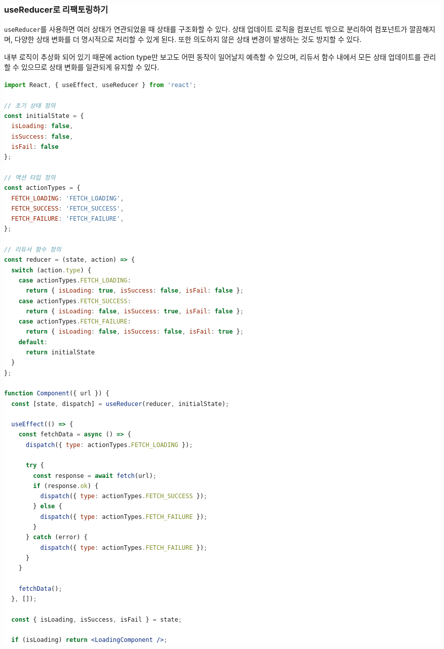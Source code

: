 ### useReducer로 리팩토링하기

`useReducer`를 사용하면 여러 상태가 연관되었을 때 상태를 구조화할 수 있다. 상태 업데이트 로직을 컴포넌트 밖으로 분리하여 컴포넌트가 깔끔해지며, 다양한 상태 변화를 더 명시적으로 처리할 수 있게 된다. 또한 의도하지 않은 상태 변경이 발생하는 것도 방지할 수 있다.

내부 로직이 추상화 되어 있기 때문에 action type만 보고도 어떤 동작이 일어날지 예측할 수 있으며, 리듀서 함수 내에서 모든 상태 업데이트를 관리할 수 있으므로 상태 변화를 일관되게 유지할 수 있다.

```jsx
import React, { useEffect, useReducer } from 'react';

// 초기 상태 정의
const initialState = {
  isLoading: false,
  isSuccess: false,
  isFail: false
};

// 액션 타입 정의
const actionTypes = {
  FETCH_LOADING: 'FETCH_LOADING',
  FETCH_SUCCESS: 'FETCH_SUCCESS',
  FETCH_FAILURE: 'FETCH_FAILURE',
};

// 리듀서 함수 정의
const reducer = (state, action) => {
  switch (action.type) {
    case actionTypes.FETCH_LOADING:
      return { isLoading: true, isSuccess: false, isFail: false };
    case actionTypes.FETCH_SUCCESS:
      return { isLoading: false, isSuccess: true, isFail: false };
    case actionTypes.FETCH_FAILURE:
      return { isLoading: false, isSuccess: false, isFail: true };
    default:
      return initialState
  }
};

function Component({ url }) {
  const [state, dispatch] = useReducer(reducer, initialState);

  useEffect(() => {
    const fetchData = async () => {
      dispatch({ type: actionTypes.FETCH_LOADING });

      try {
        const response = await fetch(url);
        if (response.ok) {
          dispatch({ type: actionTypes.FETCH_SUCCESS });
        } else {
          dispatch({ type: actionTypes.FETCH_FAILURE });
        }
      } catch (error) {
          dispatch({ type: actionTypes.FETCH_FAILURE });
      }
    }

    fetchData();
  }, []);

  const { isLoading, isSuccess, isFail } = state;

  if (isLoading) return <LoadingComponent />;
```